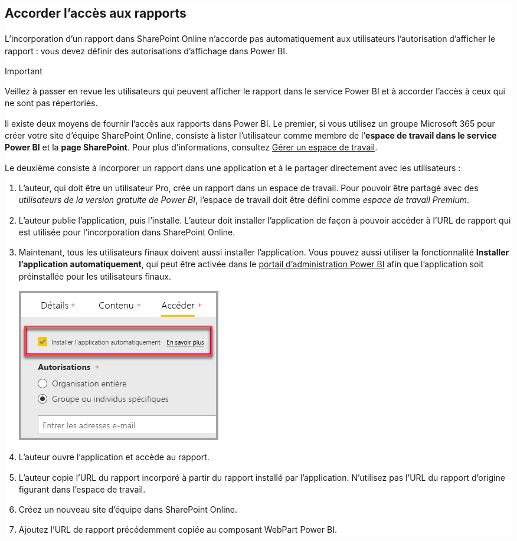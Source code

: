 ## <a name="grant-access-to-reports"></a>Accorder l’accès aux rapports

L’incorporation d’un rapport dans SharePoint Online n’accorde pas automatiquement aux utilisateurs l’autorisation d’afficher le rapport : vous devez définir des autorisations d’affichage dans Power BI.

> [!IMPORTANT]
> Veillez à passer en revue les utilisateurs qui peuvent afficher le rapport dans le service Power BI et à accorder l’accès à ceux qui ne sont pas répertoriés.

Il existe deux moyens de fournir l’accès aux rapports dans Power BI. Le premier, si vous utilisez un groupe Microsoft 365 pour créer votre site d’équipe SharePoint Online, consiste à lister l’utilisateur comme membre de l’**espace de travail dans le service Power BI** et la **page SharePoint**. Pour plus d’informations, consultez [Gérer un espace de travail](service-manage-app-workspace-in-power-bi-and-office-365.md).

Le deuxième consiste à incorporer un rapport dans une application et à le partager directement avec les utilisateurs :  

1. L’auteur, qui doit être un utilisateur Pro, crée un rapport dans un espace de travail. Pour pouvoir être partagé avec des *utilisateurs de la version gratuite de Power BI*, l’espace de travail doit être défini comme *espace de travail Premium*.

2. L’auteur publie l’application, puis l’installe. L’auteur doit installer l’application de façon à pouvoir accéder à l’URL de rapport qui est utilisée pour l’incorporation dans SharePoint Online.

3. Maintenant, tous les utilisateurs finaux doivent aussi installer l’application. Vous pouvez aussi utiliser la fonctionnalité **Installer l’application automatiquement**, qui peut être activée dans le [portail d’administration Power BI](../admin/service-admin-portal.md) afin que l’application soit préinstallée pour les utilisateurs finaux.

   ![Installer l’application automatiquement](media/service-embed-report-spo/install-app-automatically.png)

4. L’auteur ouvre l’application et accède au rapport.

5. L’auteur copie l’URL du rapport incorporé à partir du rapport installé par l’application. N’utilisez pas l’URL du rapport d’origine figurant dans l’espace de travail.

6. Créez un nouveau site d’équipe dans SharePoint Online.

7. Ajoutez l’URL de rapport précédemment copiée au composant WebPart Power BI.
